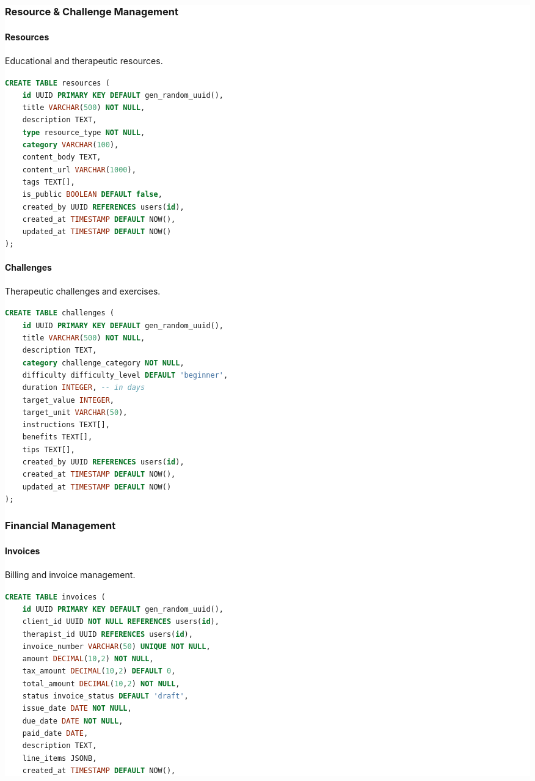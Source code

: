 
### Resource & Challenge Management

#### Resources
Educational and therapeutic resources.

```sql
CREATE TABLE resources (
    id UUID PRIMARY KEY DEFAULT gen_random_uuid(),
    title VARCHAR(500) NOT NULL,
    description TEXT,
    type resource_type NOT NULL,
    category VARCHAR(100),
    content_body TEXT,
    content_url VARCHAR(1000),
    tags TEXT[],
    is_public BOOLEAN DEFAULT false,
    created_by UUID REFERENCES users(id),
    created_at TIMESTAMP DEFAULT NOW(),
    updated_at TIMESTAMP DEFAULT NOW()
);
```

#### Challenges
Therapeutic challenges and exercises.

```sql
CREATE TABLE challenges (
    id UUID PRIMARY KEY DEFAULT gen_random_uuid(),
    title VARCHAR(500) NOT NULL,
    description TEXT,
    category challenge_category NOT NULL,
    difficulty difficulty_level DEFAULT 'beginner',
    duration INTEGER, -- in days
    target_value INTEGER,
    target_unit VARCHAR(50),
    instructions TEXT[],
    benefits TEXT[],
    tips TEXT[],
    created_by UUID REFERENCES users(id),
    created_at TIMESTAMP DEFAULT NOW(),
    updated_at TIMESTAMP DEFAULT NOW()
);
```

### Financial Management

#### Invoices
Billing and invoice management.

```sql
CREATE TABLE invoices (
    id UUID PRIMARY KEY DEFAULT gen_random_uuid(),
    client_id UUID NOT NULL REFERENCES users(id),
    therapist_id UUID REFERENCES users(id),
    invoice_number VARCHAR(50) UNIQUE NOT NULL,
    amount DECIMAL(10,2) NOT NULL,
    tax_amount DECIMAL(10,2) DEFAULT 0,
    total_amount DECIMAL(10,2) NOT NULL,
    status invoice_status DEFAULT 'draft',
    issue_date DATE NOT NULL,
    due_date DATE NOT NULL,
    paid_date DATE,
    description TEXT,
    line_items JSONB,
    created_at TIMESTAMP DEFAULT NOW(),
```